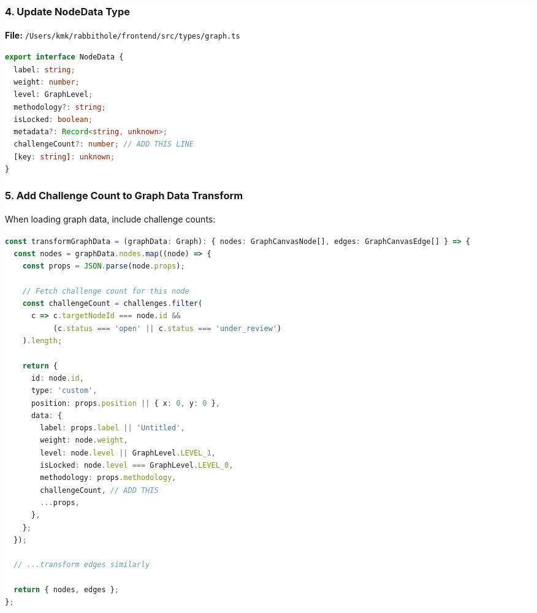 ### 4. Update NodeData Type

**File:** `/Users/kmk/rabbithole/frontend/src/types/graph.ts`

```typescript
export interface NodeData {
  label: string;
  weight: number;
  level: GraphLevel;
  methodology?: string;
  isLocked: boolean;
  metadata?: Record<string, unknown>;
  challengeCount?: number; // ADD THIS LINE
  [key: string]: unknown;
}
```

### 5. Add Challenge Count to Graph Data Transform

When loading graph data, include challenge counts:

```typescript
const transformGraphData = (graphData: Graph): { nodes: GraphCanvasNode[], edges: GraphCanvasEdge[] } => {
  const nodes = graphData.nodes.map((node) => {
    const props = JSON.parse(node.props);

    // Fetch challenge count for this node
    const challengeCount = challenges.filter(
      c => c.targetNodeId === node.id &&
           (c.status === 'open' || c.status === 'under_review')
    ).length;

    return {
      id: node.id,
      type: 'custom',
      position: props.position || { x: 0, y: 0 },
      data: {
        label: props.label || 'Untitled',
        weight: node.weight,
        level: node.level || GraphLevel.LEVEL_1,
        isLocked: node.level === GraphLevel.LEVEL_0,
        methodology: props.methodology,
        challengeCount, // ADD THIS
        ...props,
      },
    };
  });

  // ...transform edges similarly

  return { nodes, edges };
};
```
